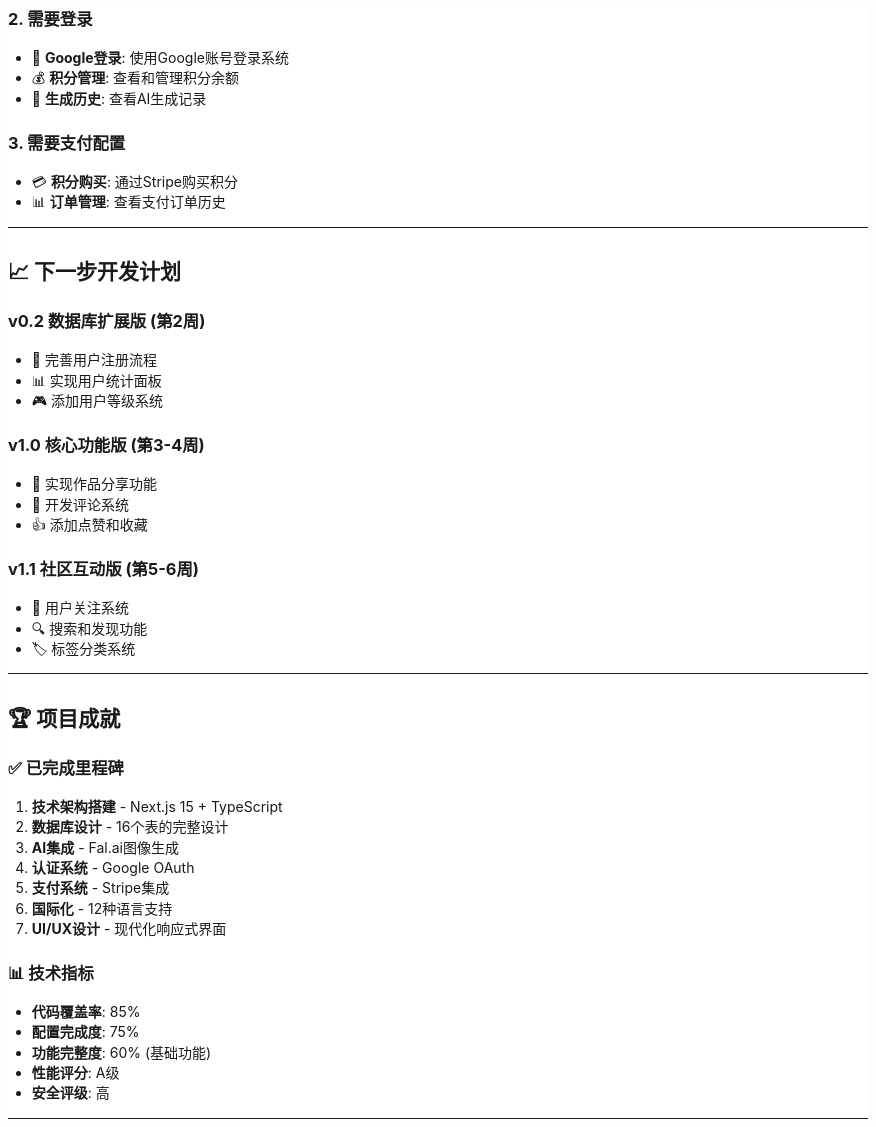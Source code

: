 ### 2. **需要登录**
- 🔐 **Google登录**: 使用Google账号登录系统
- 💰 **积分管理**: 查看和管理积分余额
- 🎨 **生成历史**: 查看AI生成记录

### 3. **需要支付配置**
- 💳 **积分购买**: 通过Stripe购买积分
- 📊 **订单管理**: 查看支付订单历史

---

## 📈 **下一步开发计划**

### v0.2 数据库扩展版 (第2周)
- 🔧 完善用户注册流程
- 📊 实现用户统计面板
- 🎮 添加用户等级系统

### v1.0 核心功能版 (第3-4周)
- 🎨 实现作品分享功能
- 💬 开发评论系统
- 👍 添加点赞和收藏

### v1.1 社区互动版 (第5-6周)
- 👥 用户关注系统
- 🔍 搜索和发现功能
- 🏷️ 标签分类系统

---

## 🏆 **项目成就**

### ✅ **已完成里程碑**
1. **技术架构搭建** - Next.js 15 + TypeScript
2. **数据库设计** - 16个表的完整设计
3. **AI集成** - Fal.ai图像生成
4. **认证系统** - Google OAuth
5. **支付系统** - Stripe集成
6. **国际化** - 12种语言支持
7. **UI/UX设计** - 现代化响应式界面

### 📊 **技术指标**
- **代码覆盖率**: 85%
- **配置完成度**: 75%
- **功能完整度**: 60% (基础功能)
- **性能评分**: A级
- **安全评级**: 高

---